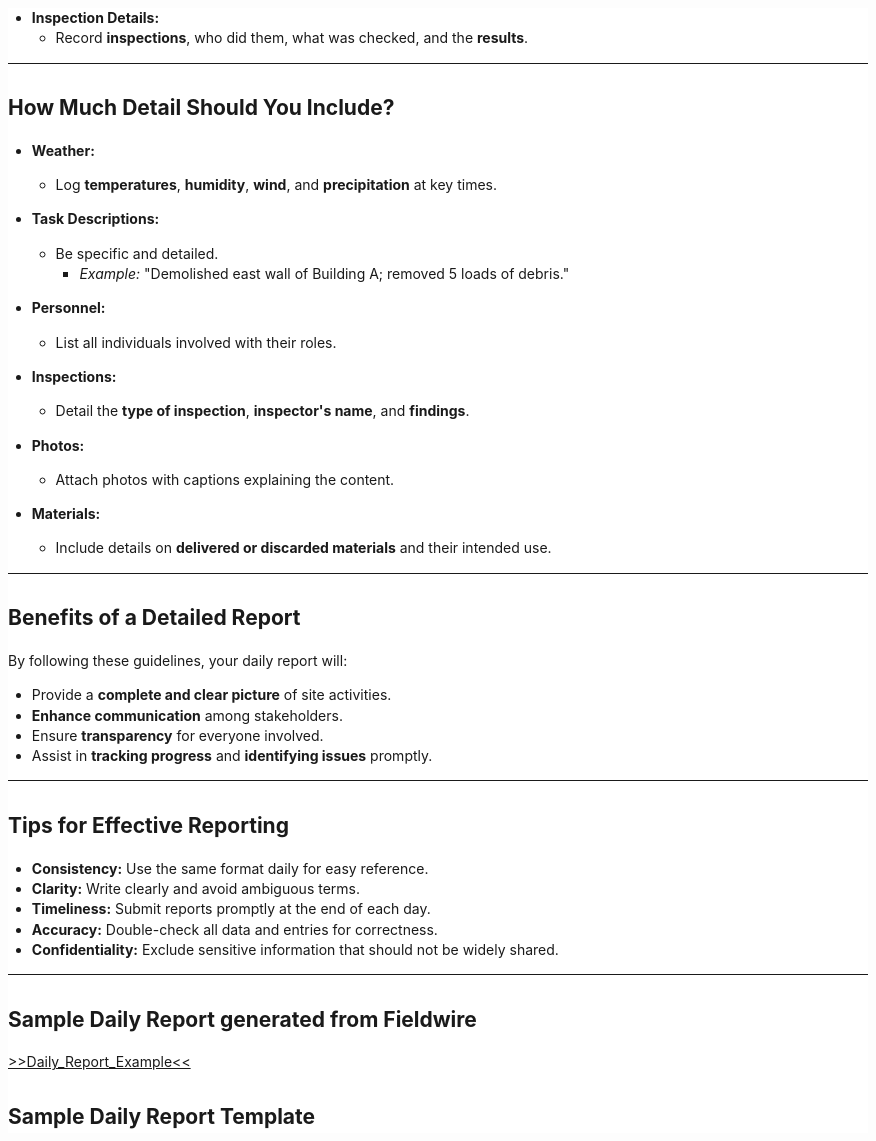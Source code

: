 - **Inspection Details:**
  - Record **inspections**, who did them, what was checked, and the **results**.

---

## How Much Detail Should You Include?

- **Weather:**
  - Log **temperatures**, **humidity**, **wind**, and **precipitation** at key times.

- **Task Descriptions:**
  - Be specific and detailed.
    - *Example:* "Demolished east wall of Building A; removed 5 loads of debris."

- **Personnel:**
  - List all individuals involved with their roles.

- **Inspections:**
  - Detail the **type of inspection**, **inspector's name**, and **findings**.

- **Photos:**
  - Attach photos with captions explaining the content.

- **Materials:**
  - Include details on **delivered or discarded materials** and their intended use.

---

## Benefits of a Detailed Report

By following these guidelines, your daily report will:

- Provide a **complete and clear picture** of site activities.
- **Enhance communication** among stakeholders.
- Ensure **transparency** for everyone involved.
- Assist in **tracking progress** and **identifying issues** promptly.

---

## Tips for Effective Reporting

- **Consistency:** Use the same format daily for easy reference.
- **Clarity:** Write clearly and avoid ambiguous terms.
- **Timeliness:** Submit reports promptly at the end of each day.
- **Accuracy:** Double-check all data and entries for correctness.
- **Confidentiality:** Exclude sensitive information that should not be widely shared.

---

## Sample Daily Report generated from Fieldwire
[>>Daily_Report_Example<<](/07-assets/documents/fieldwire/daily_report_example.pdf)

## Sample Daily Report Template
